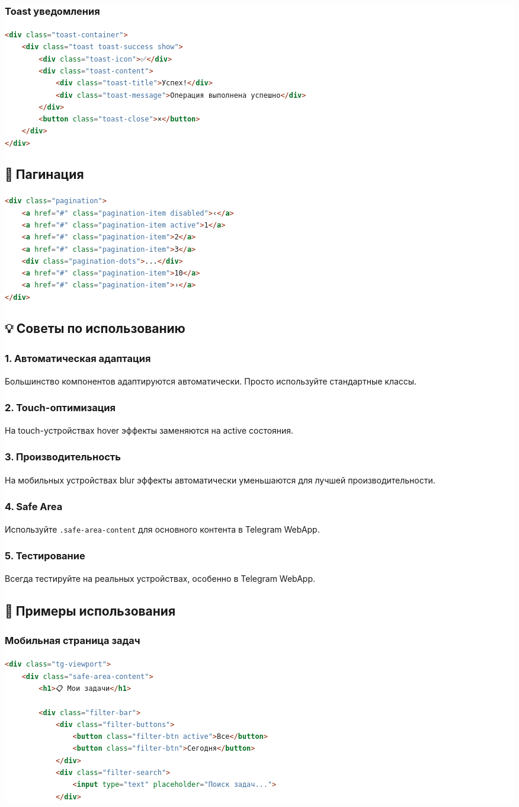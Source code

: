 ### Toast уведомления
```html
<div class="toast-container">
    <div class="toast toast-success show">
        <div class="toast-icon">✅</div>
        <div class="toast-content">
            <div class="toast-title">Успех!</div>
            <div class="toast-message">Операция выполнена успешно</div>
        </div>
        <button class="toast-close">×</button>
    </div>
</div>
```

## 📄 Пагинация
```html
<div class="pagination">
    <a href="#" class="pagination-item disabled">‹</a>
    <a href="#" class="pagination-item active">1</a>
    <a href="#" class="pagination-item">2</a>
    <a href="#" class="pagination-item">3</a>
    <div class="pagination-dots">...</div>
    <a href="#" class="pagination-item">10</a>
    <a href="#" class="pagination-item">›</a>
</div>
```

## 💡 Советы по использованию

### 1. Автоматическая адаптация
Большинство компонентов адаптируются автоматически. Просто используйте стандартные классы.

### 2. Touch-оптимизация
На touch-устройствах hover эффекты заменяются на active состояния.

### 3. Производительность
На мобильных устройствах blur эффекты автоматически уменьшаются для лучшей производительности.

### 4. Safe Area
Используйте `.safe-area-content` для основного контента в Telegram WebApp.

### 5. Тестирование
Всегда тестируйте на реальных устройствах, особенно в Telegram WebApp.

## 🚀 Примеры использования

### Мобильная страница задач
```html
<div class="tg-viewport">
    <div class="safe-area-content">
        <h1>📋 Мои задачи</h1>
        
        <div class="filter-bar">
            <div class="filter-buttons">
                <button class="filter-btn active">Все</button>
                <button class="filter-btn">Сегодня</button>
            </div>
            <div class="filter-search">
                <input type="text" placeholder="Поиск задач...">
            </div>
```